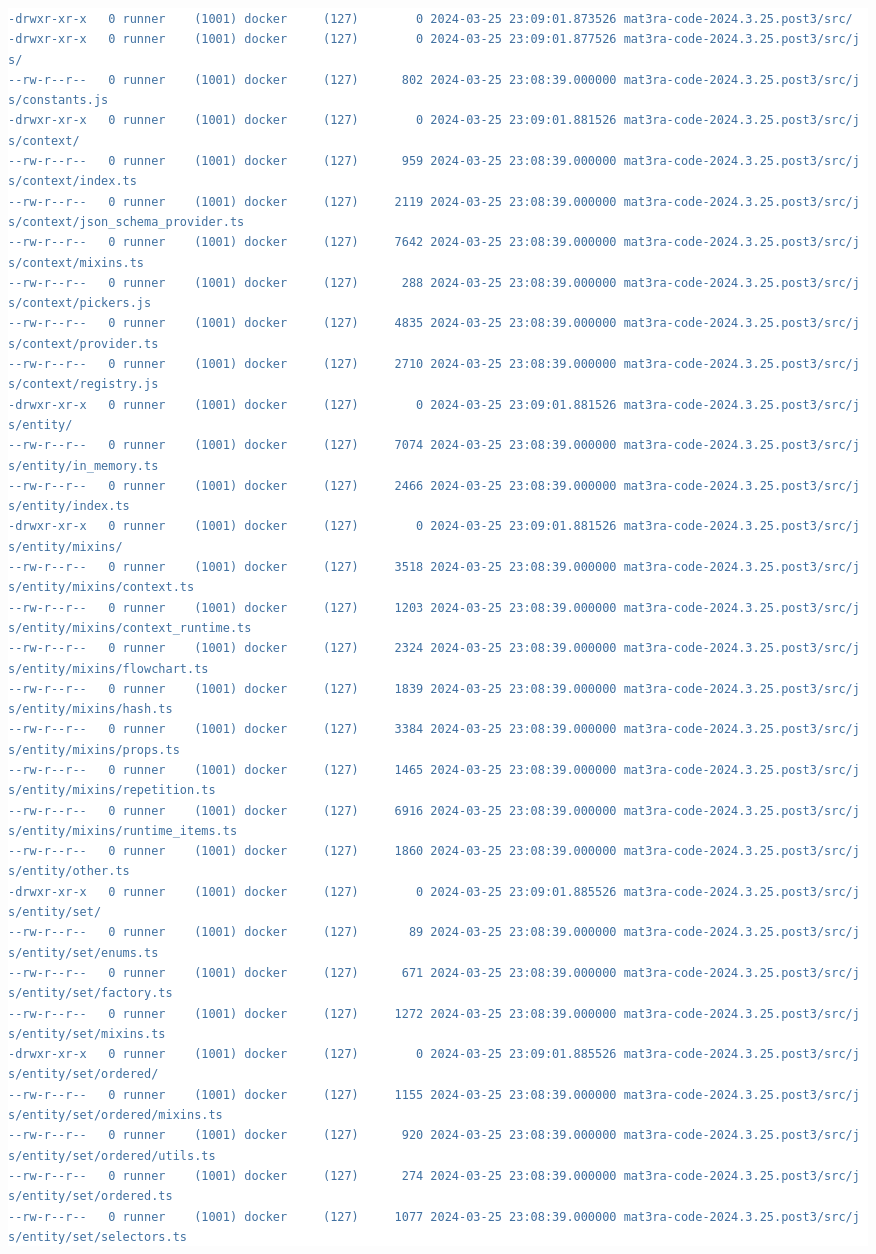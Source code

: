 ```diff
-drwxr-xr-x   0 runner    (1001) docker     (127)        0 2024-03-25 23:09:01.873526 mat3ra-code-2024.3.25.post3/src/
-drwxr-xr-x   0 runner    (1001) docker     (127)        0 2024-03-25 23:09:01.877526 mat3ra-code-2024.3.25.post3/src/js/
--rw-r--r--   0 runner    (1001) docker     (127)      802 2024-03-25 23:08:39.000000 mat3ra-code-2024.3.25.post3/src/js/constants.js
-drwxr-xr-x   0 runner    (1001) docker     (127)        0 2024-03-25 23:09:01.881526 mat3ra-code-2024.3.25.post3/src/js/context/
--rw-r--r--   0 runner    (1001) docker     (127)      959 2024-03-25 23:08:39.000000 mat3ra-code-2024.3.25.post3/src/js/context/index.ts
--rw-r--r--   0 runner    (1001) docker     (127)     2119 2024-03-25 23:08:39.000000 mat3ra-code-2024.3.25.post3/src/js/context/json_schema_provider.ts
--rw-r--r--   0 runner    (1001) docker     (127)     7642 2024-03-25 23:08:39.000000 mat3ra-code-2024.3.25.post3/src/js/context/mixins.ts
--rw-r--r--   0 runner    (1001) docker     (127)      288 2024-03-25 23:08:39.000000 mat3ra-code-2024.3.25.post3/src/js/context/pickers.js
--rw-r--r--   0 runner    (1001) docker     (127)     4835 2024-03-25 23:08:39.000000 mat3ra-code-2024.3.25.post3/src/js/context/provider.ts
--rw-r--r--   0 runner    (1001) docker     (127)     2710 2024-03-25 23:08:39.000000 mat3ra-code-2024.3.25.post3/src/js/context/registry.js
-drwxr-xr-x   0 runner    (1001) docker     (127)        0 2024-03-25 23:09:01.881526 mat3ra-code-2024.3.25.post3/src/js/entity/
--rw-r--r--   0 runner    (1001) docker     (127)     7074 2024-03-25 23:08:39.000000 mat3ra-code-2024.3.25.post3/src/js/entity/in_memory.ts
--rw-r--r--   0 runner    (1001) docker     (127)     2466 2024-03-25 23:08:39.000000 mat3ra-code-2024.3.25.post3/src/js/entity/index.ts
-drwxr-xr-x   0 runner    (1001) docker     (127)        0 2024-03-25 23:09:01.881526 mat3ra-code-2024.3.25.post3/src/js/entity/mixins/
--rw-r--r--   0 runner    (1001) docker     (127)     3518 2024-03-25 23:08:39.000000 mat3ra-code-2024.3.25.post3/src/js/entity/mixins/context.ts
--rw-r--r--   0 runner    (1001) docker     (127)     1203 2024-03-25 23:08:39.000000 mat3ra-code-2024.3.25.post3/src/js/entity/mixins/context_runtime.ts
--rw-r--r--   0 runner    (1001) docker     (127)     2324 2024-03-25 23:08:39.000000 mat3ra-code-2024.3.25.post3/src/js/entity/mixins/flowchart.ts
--rw-r--r--   0 runner    (1001) docker     (127)     1839 2024-03-25 23:08:39.000000 mat3ra-code-2024.3.25.post3/src/js/entity/mixins/hash.ts
--rw-r--r--   0 runner    (1001) docker     (127)     3384 2024-03-25 23:08:39.000000 mat3ra-code-2024.3.25.post3/src/js/entity/mixins/props.ts
--rw-r--r--   0 runner    (1001) docker     (127)     1465 2024-03-25 23:08:39.000000 mat3ra-code-2024.3.25.post3/src/js/entity/mixins/repetition.ts
--rw-r--r--   0 runner    (1001) docker     (127)     6916 2024-03-25 23:08:39.000000 mat3ra-code-2024.3.25.post3/src/js/entity/mixins/runtime_items.ts
--rw-r--r--   0 runner    (1001) docker     (127)     1860 2024-03-25 23:08:39.000000 mat3ra-code-2024.3.25.post3/src/js/entity/other.ts
-drwxr-xr-x   0 runner    (1001) docker     (127)        0 2024-03-25 23:09:01.885526 mat3ra-code-2024.3.25.post3/src/js/entity/set/
--rw-r--r--   0 runner    (1001) docker     (127)       89 2024-03-25 23:08:39.000000 mat3ra-code-2024.3.25.post3/src/js/entity/set/enums.ts
--rw-r--r--   0 runner    (1001) docker     (127)      671 2024-03-25 23:08:39.000000 mat3ra-code-2024.3.25.post3/src/js/entity/set/factory.ts
--rw-r--r--   0 runner    (1001) docker     (127)     1272 2024-03-25 23:08:39.000000 mat3ra-code-2024.3.25.post3/src/js/entity/set/mixins.ts
-drwxr-xr-x   0 runner    (1001) docker     (127)        0 2024-03-25 23:09:01.885526 mat3ra-code-2024.3.25.post3/src/js/entity/set/ordered/
--rw-r--r--   0 runner    (1001) docker     (127)     1155 2024-03-25 23:08:39.000000 mat3ra-code-2024.3.25.post3/src/js/entity/set/ordered/mixins.ts
--rw-r--r--   0 runner    (1001) docker     (127)      920 2024-03-25 23:08:39.000000 mat3ra-code-2024.3.25.post3/src/js/entity/set/ordered/utils.ts
--rw-r--r--   0 runner    (1001) docker     (127)      274 2024-03-25 23:08:39.000000 mat3ra-code-2024.3.25.post3/src/js/entity/set/ordered.ts
--rw-r--r--   0 runner    (1001) docker     (127)     1077 2024-03-25 23:08:39.000000 mat3ra-code-2024.3.25.post3/src/js/entity/set/selectors.ts
```